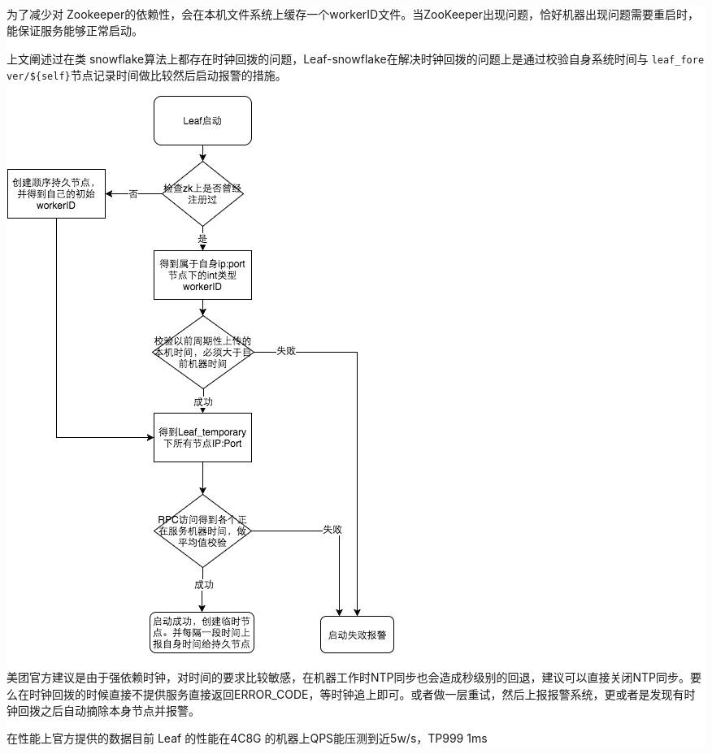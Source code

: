 


为了减少对 Zookeeper的依赖性，会在本机文件系统上缓存一个workerID文件。当ZooKeeper出现问题，恰好机器出现问题需要重启时，能保证服务能够正常启动。

上文阐述过在类 snowflake算法上都存在时钟回拨的问题，Leaf-snowflake在解决时钟回拨的问题上是通过校验自身系统时间与 `leaf_forever/${self}`节点记录时间做比较然后启动报警的措施。

![img](distributed_global_id_system.assets/1162587-20190707151138303-18638511.png)

美团官方建议是由于强依赖时钟，对时间的要求比较敏感，在机器工作时NTP同步也会造成秒级别的回退，建议可以直接关闭NTP同步。要么在时钟回拨的时候直接不提供服务直接返回ERROR_CODE，等时钟追上即可。或者做一层重试，然后上报报警系统，更或者是发现有时钟回拨之后自动摘除本身节点并报警。

在性能上官方提供的数据目前 Leaf 的性能在4C8G 的机器上QPS能压测到近5w/s，TP999 1ms







